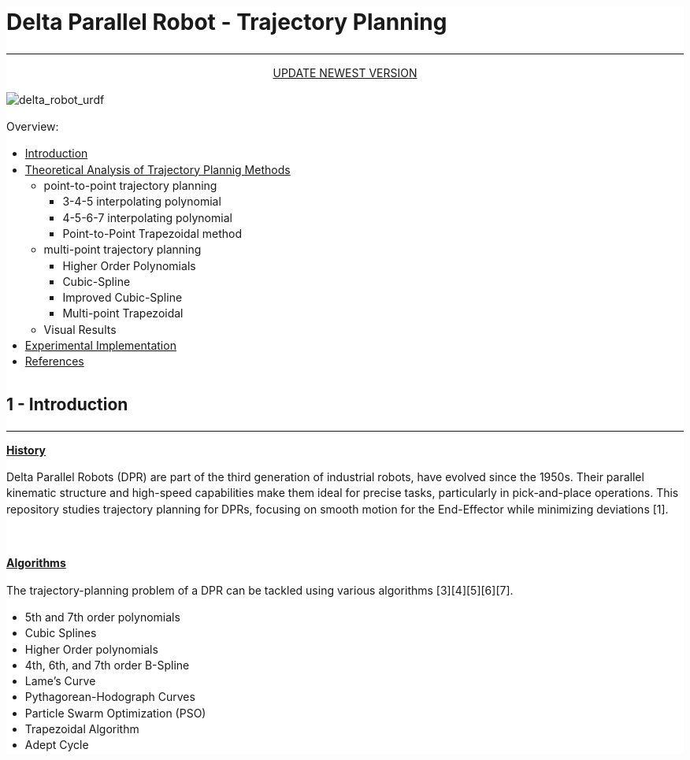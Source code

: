 # Delta Parallel Robot - Trajectory Planning
------

<p align="center">
    <a href="https://github.com/Arvin-Mohammadi/Delta-Robot-Trajectory-Planning-V3">UPDATE NEWEST VERSION</a>
</p>

![delta_robot_urdf](https://raw.githubusercontent.com/ArthasMenethil-A/Delta-Robot-Trajectory-Planning/main/raw_images/delta_robot_urdf.PNG)

Overview: 
- [Introduction](#section-introduction)
- [Theoretical Analysis of Trajectory Plannig Methods](#section-trajectory-planning)
    - point-to-point trajectory planning  
        - 3-4-5 interpolating polynomial
        - 4-5-6-7 interpolating polynomial
        - Point-to-Point Trapezoidal method
    - multi-point trajectory planning
        - Higher Order Polynomials
        - Cubic-Spline
        - Improved Cubic-Spline
        - Multi-point Trapezoidal
    - Visual Results 
- [Experimental Implementation](#section-experimental-implementation)
- [References](#section-references)

<a name="section-introduction"></a>
## 1 - Introduction
------
<ins>**History**</ins> 

Delta Parallel Robots (DPR) are part of the third generation of industrial robots, have evolved since the 1950s. Their parallel kinematic structure and high-speed capabilities make them ideal for precise tasks, particularly in pick-and-place operations. This repository studies trajectory planning for DPRs, focusing on smooth motion for the End-Effector while minimizing deviations [1].

</br>

<ins>**Algorithms**</ins> 

The trajectory-planning problem of a DPR can be tackled using various algorithms [3][4][5][6][7].
- 5th and 7th order polynomials
- Cubic Splines
- Higher Order polynomials
- 4th, 6th, and 7th order B-Spline
- Lame’s Curve
- Pythagorean-Hodograph Curves
- Particle Swarm Optimization (PSO)
- Trapezoidal Algorithm
- Adept Cycle 
